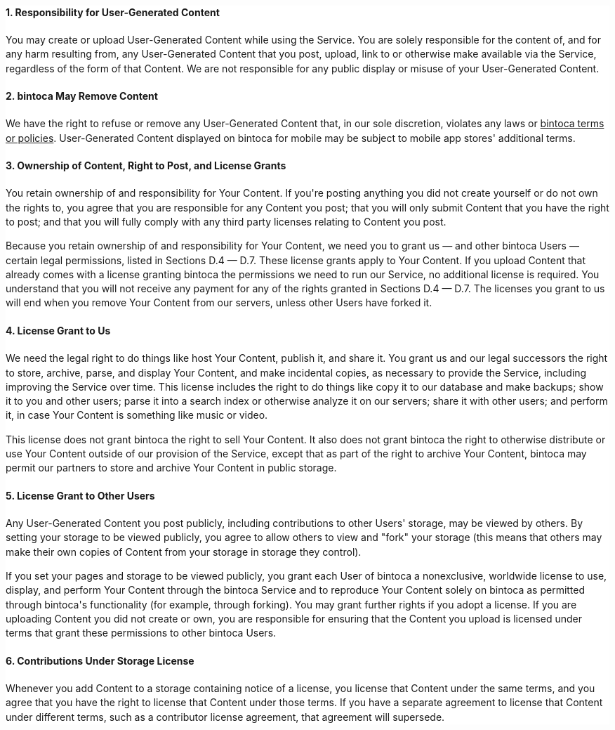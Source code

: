 #### 1. Responsibility for User-Generated Content
You may create or upload User-Generated Content while using the Service. You are solely responsible for the content of, and for any harm resulting from, any User-Generated Content that you post, upload, link to or otherwise make available via the Service, regardless of the form of that Content. We are not responsible for any public display or misuse of your User-Generated Content.

#### 2. bintoca May Remove Content
We have the right to refuse or remove any User-Generated Content that, in our sole discretion, violates any laws or [bintoca terms or policies](../policy). User-Generated Content displayed on bintoca for mobile may be subject to mobile app stores' additional terms.

#### 3. Ownership of Content, Right to Post, and License Grants
You retain ownership of and responsibility for Your Content. If you're posting anything you did not create yourself or do not own the rights to, you agree that you are responsible for any Content you post; that you will only submit Content that you have the right to post; and that you will fully comply with any third party licenses relating to Content you post.

Because you retain ownership of and responsibility for Your Content, we need you to grant us — and other bintoca Users — certain legal permissions, listed in Sections D.4 — D.7. These license grants apply to Your Content. If you upload Content that already comes with a license granting bintoca the permissions we need to run our Service, no additional license is required. You understand that you will not receive any payment for any of the rights granted in Sections D.4 — D.7. The licenses you grant to us will end when you remove Your Content from our servers, unless other Users have forked it.

#### 4. License Grant to Us
We need the legal right to do things like host Your Content, publish it, and share it. You grant us and our legal successors the right to store, archive, parse, and display Your Content, and make incidental copies, as necessary to provide the Service, including improving the Service over time. This license includes the right to do things like copy it to our database and make backups; show it to you and other users; parse it into a search index or otherwise analyze it on our servers; share it with other users; and perform it, in case Your Content is something like music or video.

This license does not grant bintoca the right to sell Your Content. It also does not grant bintoca the right to otherwise distribute or use Your Content outside of our provision of the Service, except that as part of the right to archive Your Content, bintoca may permit our partners to store and archive Your Content in public storage.

#### 5. License Grant to Other Users
Any User-Generated Content you post publicly, including contributions to other Users' storage, may be viewed by others. By setting your storage to be viewed publicly, you agree to allow others to view and "fork" your storage (this means that others may make their own copies of Content from your storage in storage they control).

If you set your pages and storage to be viewed publicly, you grant each User of bintoca a nonexclusive, worldwide license to use, display, and perform Your Content through the bintoca Service and to reproduce Your Content solely on bintoca as permitted through bintoca's functionality (for example, through forking). You may grant further rights if you adopt a license. If you are uploading Content you did not create or own, you are responsible for ensuring that the Content you upload is licensed under terms that grant these permissions to other bintoca Users.

#### 6. Contributions Under Storage License
Whenever you add Content to a storage containing notice of a license, you license that Content under the same terms, and you agree that you have the right to license that Content under those terms. If you have a separate agreement to license that Content under different terms, such as a contributor license agreement, that agreement will supersede.
